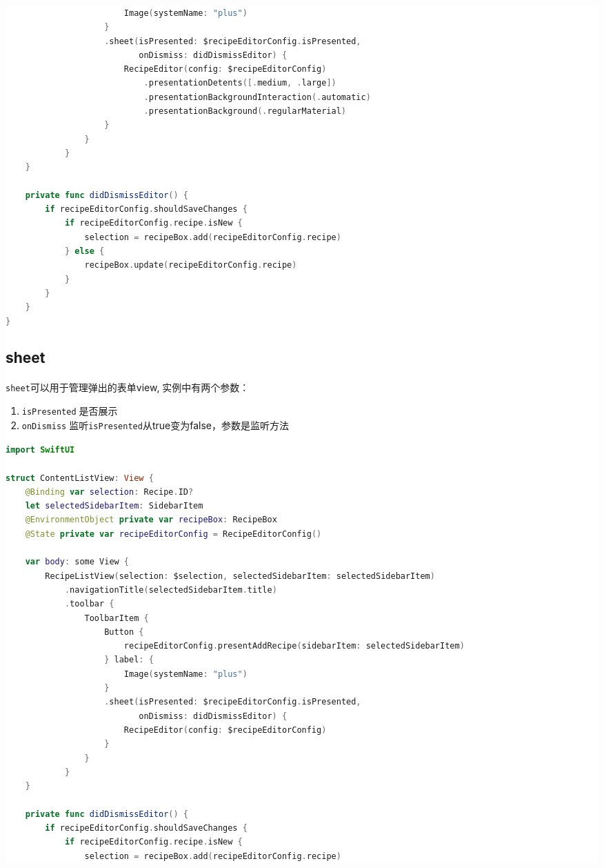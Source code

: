 ```swift
                        Image(systemName: "plus")
                    }
                    .sheet(isPresented: $recipeEditorConfig.isPresented,
                           onDismiss: didDismissEditor) {
                        RecipeEditor(config: $recipeEditorConfig)
                            .presentationDetents([.medium, .large])
                            .presentationBackgroundInteraction(.automatic)
                            .presentationBackground(.regularMaterial)
                    }
                }
            }
    }
    
    private func didDismissEditor() {
        if recipeEditorConfig.shouldSaveChanges {
            if recipeEditorConfig.recipe.isNew {
                selection = recipeBox.add(recipeEditorConfig.recipe)
            } else {
                recipeBox.update(recipeEditorConfig.recipe)
            }
        }
    }
}

```

## sheet

`sheet`可以用于管理弹出的表单view, 实例中有两个参数：  
1. `isPresented` 是否展示  
2. `onDismiss` 监听`isPresented`从true变为false，参数是监听方法

```swift
import SwiftUI

struct ContentListView: View {
    @Binding var selection: Recipe.ID?
    let selectedSidebarItem: SidebarItem
    @EnvironmentObject private var recipeBox: RecipeBox
    @State private var recipeEditorConfig = RecipeEditorConfig()

    var body: some View {
        RecipeListView(selection: $selection, selectedSidebarItem: selectedSidebarItem)
            .navigationTitle(selectedSidebarItem.title)
            .toolbar {
                ToolbarItem {
                    Button {  
                        recipeEditorConfig.presentAddRecipe(sidebarItem: selectedSidebarItem)
                    } label: {
                        Image(systemName: "plus")
                    }
                    .sheet(isPresented: $recipeEditorConfig.isPresented,
                           onDismiss: didDismissEditor) {
                        RecipeEditor(config: $recipeEditorConfig)
                    }
                }
            }
    }
    
    private func didDismissEditor() {
        if recipeEditorConfig.shouldSaveChanges {
            if recipeEditorConfig.recipe.isNew {
                selection = recipeBox.add(recipeEditorConfig.recipe)
```